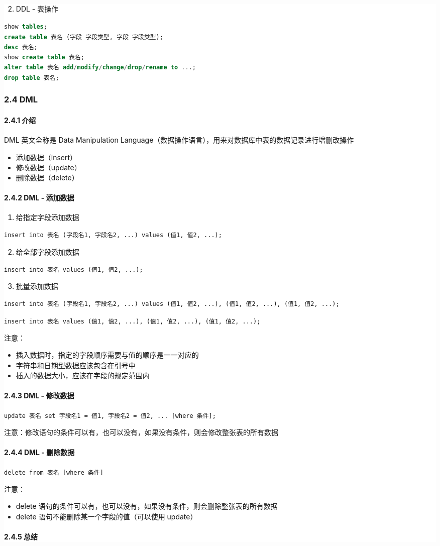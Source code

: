 2. DDL - 表操作

```sql
show tables;
create table 表名 (字段 字段类型, 字段 字段类型);
desc 表名;
show create table 表名;
alter table 表名 add/modify/change/drop/rename to ...;
drop table 表名;
```

### 2.4 DML

#### 2.4.1 介绍

DML 英文全称是 Data Manipulation Language（数据操作语言），用来对数据库中表的数据记录进行增删改操作

- 添加数据（insert）
- 修改数据（update）
- 删除数据（delete）

#### 2.4.2 DML - 添加数据

1. 给指定字段添加数据

`insert into 表名 (字段名1, 字段名2, ...) values (值1, 值2, ...);`

2. 给全部字段添加数据

`insert into 表名 values (值1, 值2, ...);`

3. 批量添加数据

`insert into 表名 (字段名1, 字段名2, ...) values (值1, 值2, ...), (值1, 值2, ...), (值1, 值2, ...);`

`insert into 表名 values (值1, 值2, ...), (值1, 值2, ...), (值1, 值2, ...);`

注意：

- 插入数据时，指定的字段顺序需要与值的顺序是一一对应的
- 字符串和日期型数据应该包含在引号中
- 插入的数据大小，应该在字段的规定范围内

#### 2.4.3 DML - 修改数据

`update 表名 set 字段名1 = 值1, 字段名2 = 值2, ... [where 条件];`

注意：修改语句的条件可以有，也可以没有，如果没有条件，则会修改整张表的所有数据

#### 2.4.4 DML - 删除数据

`delete from 表名 [where 条件]`

注意：

- delete 语句的条件可以有，也可以没有，如果没有条件，则会删除整张表的所有数据
- delete 语句不能删除某一个字段的值（可以使用 update）

#### 2.4.5 总结
